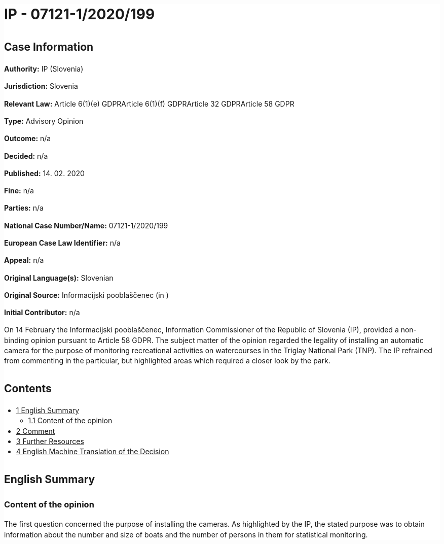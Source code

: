 # IP - 07121-1/2020/199

## Case Information

**Authority:** IP (Slovenia)

**Jurisdiction:** Slovenia

**Relevant Law:** Article 6(1)(e) GDPRArticle 6(1)(f) GDPRArticle 32 GDPRArticle 58 GDPR

**Type:** Advisory Opinion

**Outcome:** n/a

**Decided:** n/a

**Published:** 14. 02. 2020

**Fine:** n/a

**Parties:** n/a

**National Case Number/Name:** 07121-1/2020/199

**European Case Law Identifier:** n/a

**Appeal:** n/a

**Original Language(s):** Slovenian

**Original Source:** Informacijski pooblaščenec (in )

**Initial Contributor:** n/a

On 14 February the Informacijski pooblaščenec, Information Commissioner of the Republic of Slovenia (IP), provided a non-binding opinion pursuant to Article 58 GDPR. The subject matter of the opinion regarded the legality of installing an automatic camera for the purpose of monitoring recreational activities on watercourses in the Triglay National Park (TNP). The IP refrained from commenting in the particular, but highlighted areas which required a closer look by the park.

  

## Contents

*   [1 English Summary](#English_Summary)
    *   [1.1 Content of the opinion](#Content_of_the_opinion)
*   [2 Comment](#Comment)
*   [3 Further Resources](#Further_Resources)
*   [4 English Machine Translation of the Decision](#English_Machine_Translation_of_the_Decision)

## English Summary

### Content of the opinion

The first question concerned the purpose of installing the cameras. As highlighted by the IP, the stated purpose was to obtain information about the number and size of boats and the number of persons in them for statistical monitoring.
